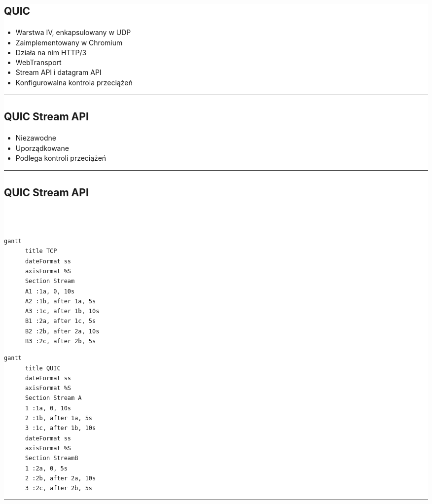 
## QUIC

- Warstwa IV, enkapsulowany w UDP
- Zaimplementowany w Chromium
- Działa na nim HTTP/3
- WebTransport
- Stream API i datagram API
- Konfigurowalna kontrola przeciążeń

---

## QUIC Stream API

- Niezawodne
- Uporządkowane
- Podlega kontroli przeciążeń

---

## QUIC Stream API

<br/><br/>

```mermaid
gantt
      title TCP
      dateFormat ss
      axisFormat %S
      Section Stream
      A1 :1a, 0, 10s
      A2 :1b, after 1a, 5s
      A3 :1c, after 1b, 10s
      B1 :2a, after 1c, 5s
      B2 :2b, after 2a, 10s
      B3 :2c, after 2b, 5s
```

```mermaid
gantt
      title QUIC
      dateFormat ss
      axisFormat %S
      Section Stream A
      1 :1a, 0, 10s
      2 :1b, after 1a, 5s
      3 :1c, after 1b, 10s
      dateFormat ss
      axisFormat %S
      Section StreamB
      1 :2a, 0, 5s
      2 :2b, after 2a, 10s
      3 :2c, after 2b, 5s
```

---